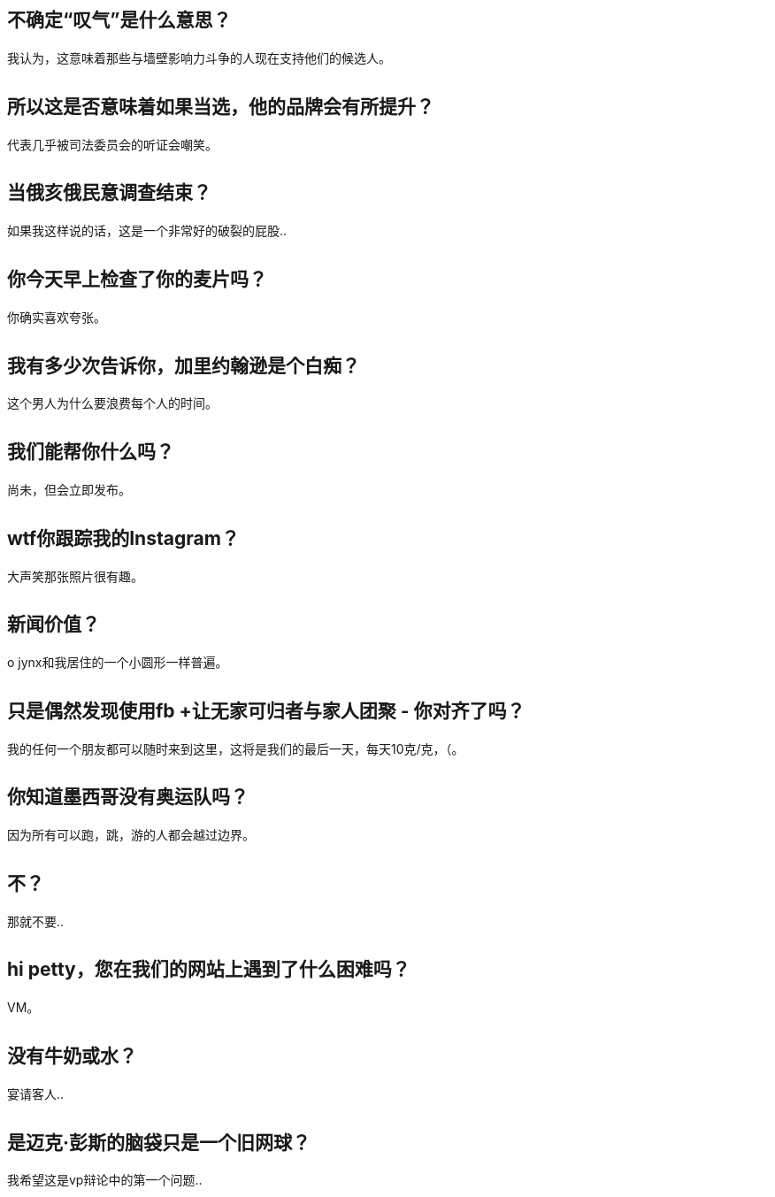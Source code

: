 ## 不确定“叹气”是什么意思？
我认为，这意味着那些与墙壁影响力斗争的人现在支持他们的候选人。

## 所以这是否意味着如果当选，他的品牌会有所提升？
代表几乎被司法委员会的听证会嘲笑。

## 当俄亥俄民意调查结束？
如果我这样说的话，这是一个非常好的破裂的屁股..

## 你今天早上检查了你的麦片吗？
你确实喜欢夸张。

## 我有多少次告诉你，加里约翰逊是个白痴？
这个男人为什么要浪费每个人的时间。

##  我们能帮你什么吗？
尚未，但会立即发布。

##  wtf你跟踪我的Instagram？
大声笑那张照片很有趣。

## 新闻价值？
o jynx和我居住的一个小圆形一样普遍。

## 只是偶然发现使用fb +让无家可归者与家人团聚 - 你对齐了吗？
我的任何一个朋友都可以随时来到这里，这将是我们的最后一天，每天10克/克，（。

## 你知道墨西哥没有奥运队吗？
因为所有可以跑，跳，游的人都会越过边界。

## 不？
那就不要..

##  hi petty，您在我们的网站上遇到了什么困难吗？
VM。

## 没有牛奶或水？
宴请客人..

## 是迈克·彭斯的脑袋只是一个旧网球？
我希望这是vp辩论中的第一个问题..
